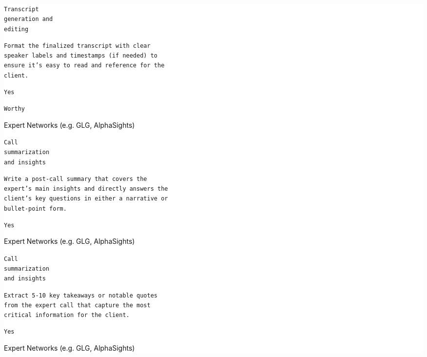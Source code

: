 ```
Transcript
generation and
editing
```
```
Format the finalized transcript with clear
speaker labels and timestamps (if needed) to
ensure it’s easy to read and reference for the
client.
```
```
Yes
```

```
Worthy
```
Expert Networks
(e.g. GLG,
AlphaSights)

```
Call
summarization
and insights
```
```
Write a post-call summary that covers the
expert’s main insights and directly answers the
client’s key questions in either a narrative or
bullet-point form.
```
```
Yes
```
Expert Networks
(e.g. GLG,
AlphaSights)

```
Call
summarization
and insights
```
```
Extract 5-10 key takeaways or notable quotes
from the expert call that capture the most
critical information for the client.
```
```
Yes
```
Expert Networks
(e.g. GLG,
AlphaSights)
